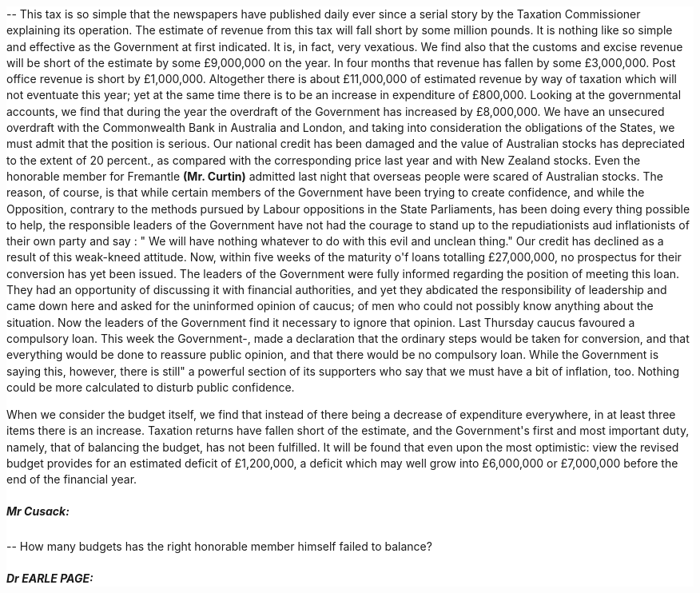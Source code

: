 -- This tax is so simple that the newspapers have published daily ever since a serial story by the Taxation Commissioner explaining its operation. The estimate of revenue from this tax will fall short by some million pounds. It is nothing like so simple and effective as the Government at first indicated. It is, in fact, very vexatious. We find also that the customs and excise revenue will be short of the estimate by some £9,000,000 on the year. In four months that revenue has fallen by some £3,000,000. Post office revenue is short by £1,000,000. Altogether there is about £11,000,000 of estimated revenue by way of taxation which will not eventuate this year; yet at the same time there is to be an increase in expenditure of £800,000. Looking at the governmental accounts, we find that during the year the overdraft of the Government has increased by £8,000,000. We have an unsecured overdraft with the Commonwealth Bank in Australia and London, and taking into consideration the obligations of the States, we must admit that the position is serious. Our national credit has been damaged and the value of Australian stocks has depreciated to the extent of 20 percent., as compared with the corresponding price last year and with New Zealand stocks. Even the honorable member for Fremantle  **(Mr. Curtin)**  admitted last night that overseas people were scared of Australian stocks. The reason, of course, is that while certain members of the Government have been trying to create confidence, and while the Opposition, contrary to the methods pursued by Labour oppositions in the State Parliaments, has been doing every thing possible to help, the responsible leaders of the Government have not had the courage to stand up to the repudiationists  aud inflationists of their own party and say : " We will have nothing whatever to do with this evil and unclean thing." Our credit has declined as a result of this weak-kneed attitude. Now, within five weeks of the maturity o'f loans totalling £27,000,000, no prospectus for their conversion has yet been issued. The leaders of the Government were fully informed regarding the position of meeting this loan. They had an opportunity of discussing it with financial authorities, and yet they abdicated the responsibility of leadership and came down here and asked for the uninformed opinion of caucus; of men who could not possibly know anything about the situation. Now the leaders of the Government find it necessary to ignore that opinion. Last Thursday caucus favoured a compulsory loan. This week the Government-, made a declaration that the ordinary steps would be taken for conversion, and that everything would be done to reassure public opinion, and that there would be no compulsory loan. While the Government is saying this, however, there is still" a powerful section of its supporters who say that we must have a bit of inflation, too. Nothing could be more calculated to disturb public confidence. 

When we consider the budget itself, we find that instead of there being a decrease of expenditure everywhere, in at least three items there is an increase. Taxation returns have fallen short of the estimate, and the Government's first and most important duty, namely, that of balancing the budget, has not been fulfilled. It will be found that even upon the most optimistic: view the revised budget provides for an estimated deficit of £1,200,000, a deficit which may well grow into £6,000,000 or £7,000,000 before the end of the financial year. 

##### Mr Cusack:

-- How many budgets has the right honorable member himself failed to balance? 

##### Dr EARLE PAGE:
